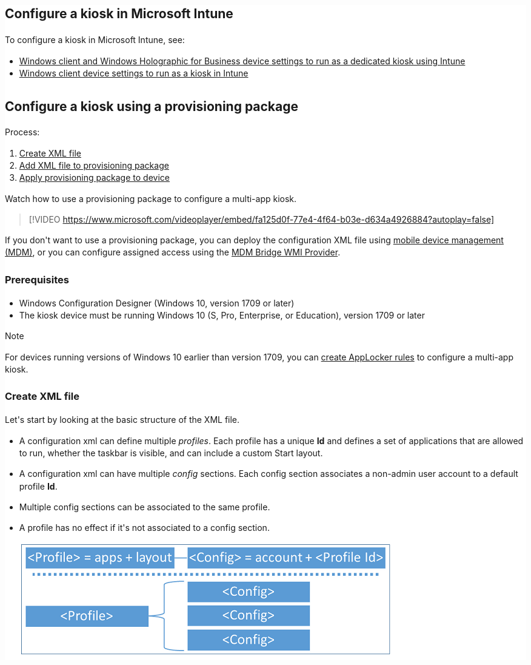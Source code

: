 ## Configure a kiosk in Microsoft Intune 

To configure a kiosk in Microsoft Intune, see: 

- [Windows client and Windows Holographic for Business device settings to run as a dedicated kiosk using Intune](/intune/kiosk-settings)
- [Windows client device settings to run as a kiosk in Intune](/intune/kiosk-settings-windows) 

<span id="provision" /> 

## Configure a kiosk using a provisioning package 

Process: 

1. [Create XML file](#create-xml-file)
2. [Add XML file to provisioning package](#add-xml)
3. [Apply provisioning package to device](#apply-ppkg) 

Watch how to use a provisioning package to configure a multi-app kiosk. 

> [!VIDEO https://www.microsoft.com/videoplayer/embed/fa125d0f-77e4-4f64-b03e-d634a4926884?autoplay=false] 

If you don't want to use a provisioning package, you can deploy the configuration XML file using [mobile device management (MDM)](#use-mdm-to-deploy-the-multi-app-configuration), or you can configure assigned access using the [MDM Bridge WMI Provider](kiosk-mdm-bridge.md). 

### Prerequisites 

- Windows Configuration Designer (Windows 10, version 1709 or later)
- The kiosk device must be running Windows 10 (S, Pro, Enterprise, or Education), version 1709 or later 

> [!NOTE]
> For devices running versions of Windows 10 earlier than version 1709, you can [create AppLocker rules](lock-down-windows-10-applocker.md) to configure a multi-app kiosk. 

### Create XML file 

Let's start by looking at the basic structure of the XML file. 

- A configuration xml can define multiple *profiles*. Each profile has a unique **Id** and defines a set of applications that are allowed to run, whether the taskbar is visible, and can include a custom Start layout. 

- A configuration xml can have multiple *config* sections. Each config section associates a non-admin user account to a default profile **Id**. 

- Multiple config sections can be associated to the same profile. 

- A profile has no effect if it's not associated to a config section. 

    ![profile = app and config = account.](images/profile-config.png) 
